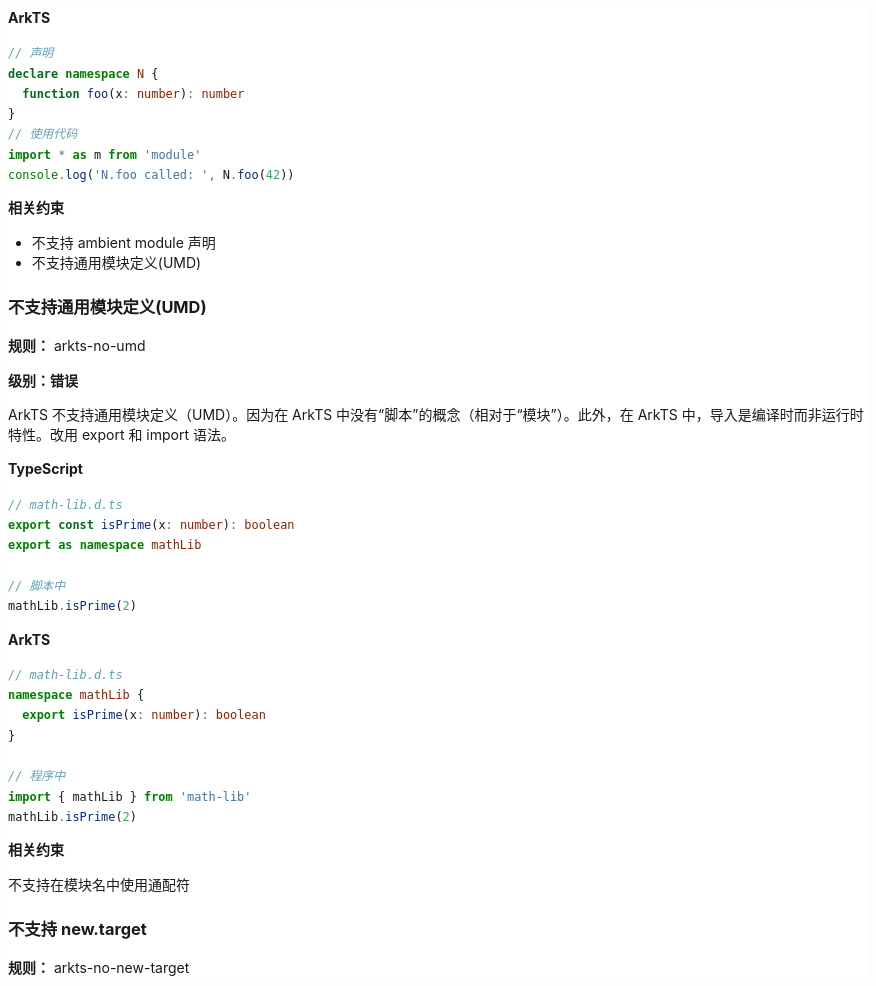 **ArkTS**

```ts
// 声明
declare namespace N {
  function foo(x: number): number
}
// 使用代码
import * as m from 'module'
console.log('N.foo called: ', N.foo(42))
```

**相关约束**

- 不支持 ambient module 声明
- 不支持通用模块定义(UMD)

### 不支持通用模块定义(UMD)

**规则：** arkts-no-umd

**级别：错误**

ArkTS 不支持通用模块定义（UMD）。因为在 ArkTS 中没有“脚本”的概念（相对于“模块”）。此外，在 ArkTS 中，导入是编译时而非运行时特性。改用 export 和 import 语法。

**TypeScript**

```ts
// math-lib.d.ts
export const isPrime(x: number): boolean
export as namespace mathLib

// 脚本中
mathLib.isPrime(2)
```

**ArkTS**

```ts
// math-lib.d.ts
namespace mathLib {
  export isPrime(x: number): boolean
}

// 程序中
import { mathLib } from 'math-lib'
mathLib.isPrime(2)
```

**相关约束**

不支持在模块名中使用通配符

### 不支持 new.target

**规则：** arkts-no-new-target
